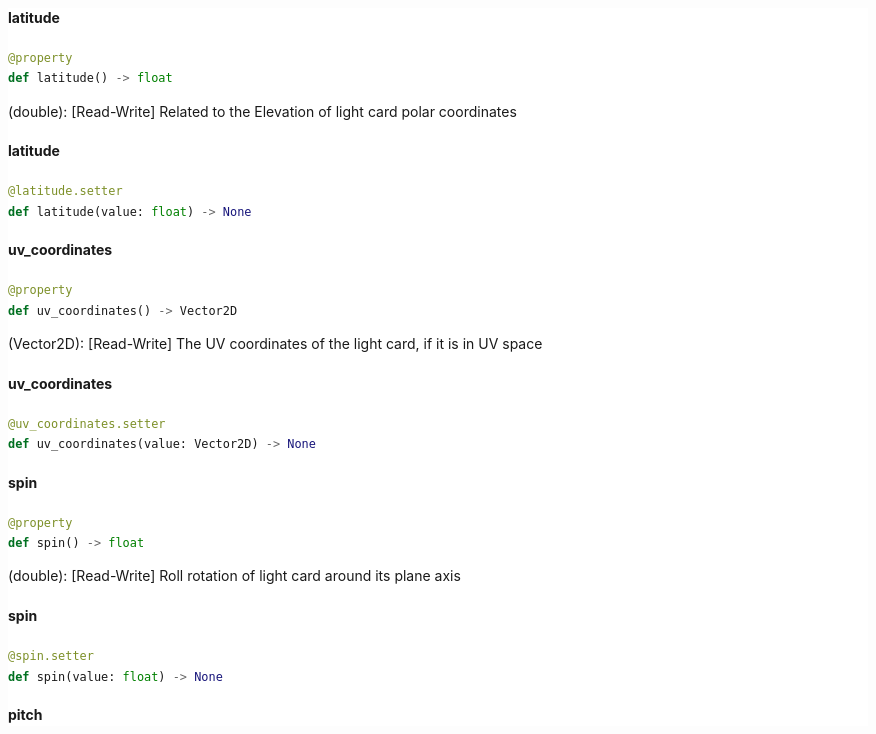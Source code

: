 #### latitude

```python
@property
def latitude() -> float
```

(double):  [Read-Write] Related to the Elevation of light card polar coordinates

<a id="unreal.DisplayClusterLightCardActor.latitude"></a>

#### latitude

```python
@latitude.setter
def latitude(value: float) -> None
```

<a id="unreal.DisplayClusterLightCardActor.uv_coordinates"></a>

#### uv_coordinates

```python
@property
def uv_coordinates() -> Vector2D
```

(Vector2D):  [Read-Write] The UV coordinates of the light card, if it is in UV space

<a id="unreal.DisplayClusterLightCardActor.uv_coordinates"></a>

#### uv_coordinates

```python
@uv_coordinates.setter
def uv_coordinates(value: Vector2D) -> None
```

<a id="unreal.DisplayClusterLightCardActor.spin"></a>

#### spin

```python
@property
def spin() -> float
```

(double):  [Read-Write] Roll rotation of light card around its plane axis

<a id="unreal.DisplayClusterLightCardActor.spin"></a>

#### spin

```python
@spin.setter
def spin(value: float) -> None
```

<a id="unreal.DisplayClusterLightCardActor.pitch"></a>

#### pitch
